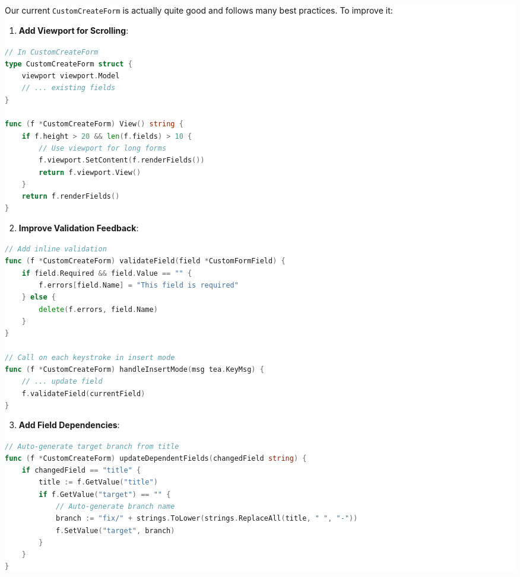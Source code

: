 Our current `CustomCreateForm` is actually quite good and follows many best practices. To improve it:

1. **Add Viewport for Scrolling**:
```go
// In CustomCreateForm
type CustomCreateForm struct {
    viewport viewport.Model
    // ... existing fields
}

func (f *CustomCreateForm) View() string {
    if f.height > 20 && len(f.fields) > 10 {
        // Use viewport for long forms
        f.viewport.SetContent(f.renderFields())
        return f.viewport.View()
    }
    return f.renderFields()
}
```

2. **Improve Validation Feedback**:
```go
// Add inline validation
func (f *CustomCreateForm) validateField(field *CustomFormField) {
    if field.Required && field.Value == "" {
        f.errors[field.Name] = "This field is required"
    } else {
        delete(f.errors, field.Name)
    }
}

// Call on each keystroke in insert mode
func (f *CustomCreateForm) handleInsertMode(msg tea.KeyMsg) {
    // ... update field
    f.validateField(currentField)
}
```

3. **Add Field Dependencies**:
```go
// Auto-generate target branch from title
func (f *CustomCreateForm) updateDependentFields(changedField string) {
    if changedField == "title" {
        title := f.GetValue("title")
        if f.GetValue("target") == "" {
            // Auto-generate branch name
            branch := "fix/" + strings.ToLower(strings.ReplaceAll(title, " ", "-"))
            f.SetValue("target", branch)
        }
    }
}
```
